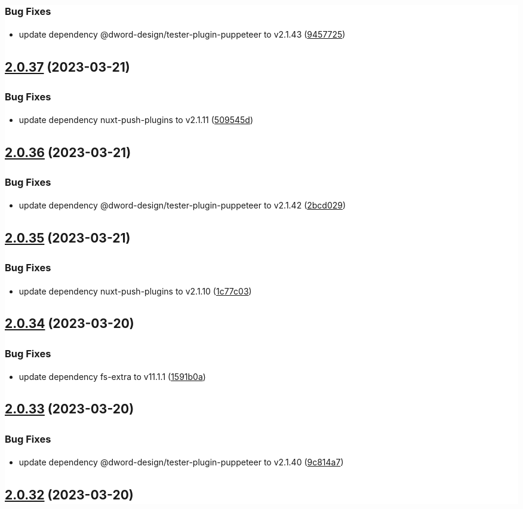 
### Bug Fixes

* update dependency @dword-design/tester-plugin-puppeteer to v2.1.43 ([9457725](https://github.com/dword-design/nuxt-buefy/commit/9457725a46137a6f041cae41ab9ae668b0f4fe35))

## [2.0.37](https://github.com/dword-design/nuxt-buefy/compare/v2.0.36...v2.0.37) (2023-03-21)


### Bug Fixes

* update dependency nuxt-push-plugins to v2.1.11 ([509545d](https://github.com/dword-design/nuxt-buefy/commit/509545d6fdfd2139a9b3db1ad5207592cc2d5b35))

## [2.0.36](https://github.com/dword-design/nuxt-buefy/compare/v2.0.35...v2.0.36) (2023-03-21)


### Bug Fixes

* update dependency @dword-design/tester-plugin-puppeteer to v2.1.42 ([2bcd029](https://github.com/dword-design/nuxt-buefy/commit/2bcd029eaf27368c56c3a70e50d514c2a9509d7e))

## [2.0.35](https://github.com/dword-design/nuxt-buefy/compare/v2.0.34...v2.0.35) (2023-03-21)


### Bug Fixes

* update dependency nuxt-push-plugins to v2.1.10 ([1c77c03](https://github.com/dword-design/nuxt-buefy/commit/1c77c03874cbb0babaff0ce1ad9cc3d63cf6eb28))

## [2.0.34](https://github.com/dword-design/nuxt-buefy/compare/v2.0.33...v2.0.34) (2023-03-20)


### Bug Fixes

* update dependency fs-extra to v11.1.1 ([1591b0a](https://github.com/dword-design/nuxt-buefy/commit/1591b0a2f26d9ba9c752a3f6521e09d4bf1b8d21))

## [2.0.33](https://github.com/dword-design/nuxt-buefy/compare/v2.0.32...v2.0.33) (2023-03-20)


### Bug Fixes

* update dependency @dword-design/tester-plugin-puppeteer to v2.1.40 ([9c814a7](https://github.com/dword-design/nuxt-buefy/commit/9c814a7a66e35d51c942916bbd319e53793b457c))

## [2.0.32](https://github.com/dword-design/nuxt-buefy/compare/v2.0.31...v2.0.32) (2023-03-20)
